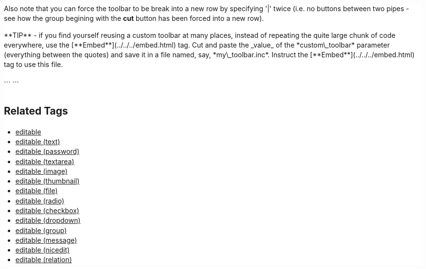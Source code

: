 Also note that you can force the toolbar to be break into a new row by specifying '|' twice (i.e. no buttons between two pipes - see how the group begining with the **cut** button has been forced into a new row).

<p class="success">
    **TIP** - if you find yourself reusing a custom toolbar at many places, instead of repeating the quite large chunk of code everywhere, use the [**Embed**](../../../embed.html) tag. Cut and paste the _value_ of the *custom\_toolbar* parameter (everything between the quotes) and save it in a file named, say, *my\_toolbar.inc*. Instruct the [**Embed**](../../../embed.html) tag to use this file.<br/>
    <br/>
    ```
<cms:editable name='desc' label='Description'
      desc='Enter description of property here'
      toolbar='custom'
      custom_toolbar="<cms:embed 'my_toolbar.inc' />"
      type='richtext' />
    ```
</p>

## Related Tags

*   [editable](../../../editable.html)
*   [editable (text)](../../text.html)
*   [editable (password)](../../password.html)
*   [editable (textarea)](../../textarea.html)
*   [editable (image)](../../image.html)
*   [editable (thumbnail)](../../thumbnail.html)
*   [editable (file)](../../file.html)
*   [editable (radio)](../../radio.html)
*   [editable (checkbox)](../../checkbox.html)
*   [editable (dropdown)](../../dropdown.html)
*   [editable (group)](../../group.html)
*   [editable (message)](../../message.html)
*   [editable (nicedit)](../../nicedit.html)
*   [editable (relation)](../../relation.html)
